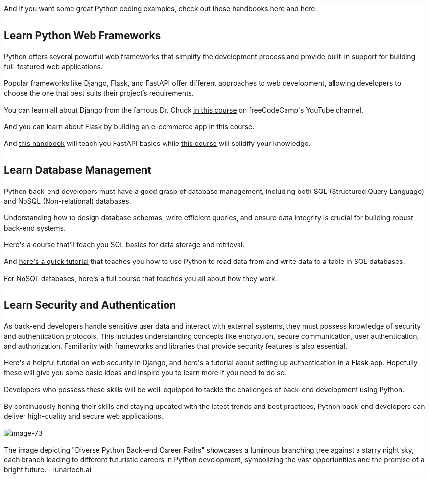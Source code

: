 And if you want some great Python coding examples, check out these handbooks [here][19] and [here][20].

## Learn Python Web Frameworks

Python offers several powerful web frameworks that simplify the development process and provide built-in support for building full-featured web applications.

Popular frameworks like Django, Flask, and FastAPI offer different approaches to web development, allowing developers to choose the one that best suits their project’s requirements.

You can learn all about Django from the famous Dr. Chuck [in this course][21] on freeCodeCamp's YouTube channel.

And you can learn about Flask by building an e-commerce app [in this course][22].

And [this handbook][23] will teach you FastAPI basics while [this course][24] will solidify your knowledge.

## Learn Database Management

Python back-end developers must have a good grasp of database management, including both SQL (Structured Query Language) and NoSQL (Non-relational) databases.

Understanding how to design database schemas, write efficient queries, and ensure data integrity is crucial for building robust back-end systems.

[Here's a course][25] that'll teach you SQL basics for data storage and retrieval.

And [here's a quick tutorial][26] that teaches you how to use Python to read data from and write data to a table in SQL databases.

For NoSQL databases, [here's a full course][27] that teaches you all about how they work.

## Learn Security and Authentication

As back-end developers handle sensitive user data and interact with external systems, they must possess knowledge of security and authentication protocols. This includes understanding concepts like encryption, secure communication, user authentication, and authorization. Familiarity with frameworks and libraries that provide security features is also essential.

[Here's a helpful tutorial][28] on web security in Django, and [here's a tutorial][29] about setting up authentication in a Flask app. Hopefully these will give you some basic ideas and inspire you to learn more if you need to do so.

Developers who possess these skills will be well-equipped to tackle the challenges of back-end development using Python.

By continuously honing their skills and staying updated with the latest trends and best practices, Python back-end developers can deliver high-quality and secure web applications.

![image-73](https://www.freecodecamp.org/news/content/images/2024/02/image-73.png)

The image depicting "Diverse Python Back-end Career Paths" showcases a luminous branching tree against a starry night sky, each branch leading to different futuristic careers in Python development, symbolizing the vast opportunities and the promise of a bright future. - [lunartech.ai][30]


[1]: /news/tag/python/
[2]: /news/author/vahe/
[3]: #how-to-launch-your-career-as-a-python-back-end-developer
[4]: #what-is-python-back-end-development
[5]: #python-back-end-developer-skills
[6]: #python-back-end-career-paths
[7]: #recommended-python-libraries-for-backend-development
[8]: #how-to-become-a-python-back-end-developer
[9]: #database-management-in-python
[10]: #security-and-authentication-in-back-end-development
[11]: #how-to-prepare-for-a-back-end-python-developer-job
[12]: #conclusion
[13]: https://www.freecodecamp.org/news/python-back-end-development-the-beginners-guide/lunartech.ai
[14]: https://www.freecodecamp.org/news/python-back-end-development-the-beginners-guide/lunartech.ai
[15]: https://www.freecodecamp.org/news/python-back-end-development-the-beginners-guide/lunartech.ai
[16]: https://www.freecodecamp.org/learn/scientific-computing-with-python/
[17]: https://www.freecodecamp.org/learn/data-analysis-with-python/
[18]: https://www.freecodecamp.org/news/learn-python-from-harvard-university/
[19]: https://www.freecodecamp.org/news/python-code-examples-simple-python-program-example/
[20]: https://www.freecodecamp.org/news/python-code-examples-sample-script-coding-tutorial-for-beginners/
[21]: https://www.freecodecamp.org/news/django-for-everybody-learn-the-popular-python-framework-from-dr-chuck/
[22]: https://www.freecodecamp.org/news/learn-the-flask-python-web-framework-by-building-a-market-platform/
[23]: https://www.freecodecamp.org/news/fastapi-quickstart/
[24]: https://www.freecodecamp.org/news/fastapi-helps-you-develop-apis-quickly/
[25]: https://www.freecodecamp.org/news/learn-sql-full-course/
[26]: https://www.freecodecamp.org/news/how-to-read-and-write-data-to-a-sql-database-using-python/
[27]: https://www.freecodecamp.org/news/learn-nosql-in-3-hours/
[28]: https://www.freecodecamp.org/news/how-to-build-a-secure-django-web-app/
[29]: https://www.freecodecamp.org/news/how-to-setup-user-authentication-in-flask/
[30]: https://www.freecodecamp.org/news/python-back-end-development-the-beginners-guide/lunartech.ai
[31]: https://builtin.com/salaries/dev-engineer/python-developer
[32]: https://www.freecodecamp.org/news/python-back-end-development-the-beginners-guide/lunartech.ai
[33]: https://flask.palletsprojects.com/en/3.0.x/
[34]: https://www.djangoproject.com/
[35]: https://github.com/tornadoweb/tornado
[36]: https://trypyramid.com/
[37]: https://www.freecodecamp.org/news/python-back-end-development-the-beginners-guide/lunartech.ai
[38]: https://www.freecodecamp.org/news/python-back-end-development-the-beginners-guide/lunartech.ai
[39]: https://www.freecodecamp.org/news/python-back-end-development-the-beginners-guide/lunartech.ai
[40]: https://www.freecodecamp.org/news/python-back-end-development-the-beginners-guide/lunartech.ai
[41]: https://www.freecodecamp.org/news/python-back-end-development-the-beginners-guide/lunartech.ai
[42]: https://downloads.tatevaslanyan.com/six-figure-data-science-ebook
[43]: https://join.lunartech.ai/software-engineering-internship
[44]: https://join.lunartech.ai/machine-learning-fundamentals--3f64f
[45]: https://ca.linkedin.com/in/vahe-aslanyan
[46]: https://vaheaslanyan.com/
[47]: https://tatevaslanyan.substack.com/
[48]: https://www.vaheaslanyan.com/
[49]: https://www.vaheaslanyan.com/
[50]: /news/author/vahe/
[51]: https://www.freecodecamp.org/learn/